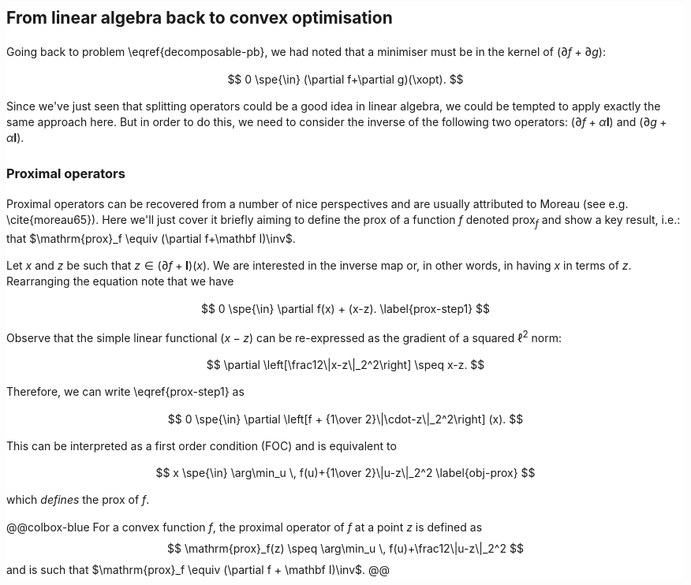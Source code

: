 
## From linear algebra back to convex optimisation

Going back to problem \eqref{decomposable-pb}, we had noted that a minimiser must be in the kernel of $(\partial f+\partial g)$:

$$ 0 \spe{\in} (\partial f+\partial g)(\xopt). $$

Since we've just seen that splitting operators could be a good idea in linear algebra, we could be tempted to apply exactly the same approach here.
But in order to do this, we need to consider the inverse of the following two operators: $(\partial f+\alpha \mathbf I)$ and $(\partial g+\alpha \mathbf I)$.

### Proximal operators

Proximal operators can be recovered from a number of nice perspectives and are usually attributed to Moreau (see e.g. \cite{moreau65}).
Here we'll just cover it briefly aiming to define the prox of a function $f$ denoted $\mathrm{prox}_f$ and show a key result, i.e.: that $\mathrm{prox}_f \equiv (\partial f+\mathbf I)\inv$.

Let $x$ and $z$ be such that $z \in (\partial f + \mathbf I)(x)$. We are interested in the inverse map or, in other words, in having $x$ in terms of $z$.
Rearranging the equation note that we have

$$
   0 \spe{\in} \partial f(x) + (x-z). \label{prox-step1}
$$

Observe that the simple linear functional $(x-z)$ can be re-expressed as the gradient of a squared $\ell^2$ norm:

$$
\partial \left[\frac12\|x-z\|_2^2\right] \speq x-z.
$$ 

Therefore, we can write \eqref{prox-step1} as

$$
   0 \spe{\in} \partial \left[f + {1\over 2}\|\cdot-z\|_2^2\right] (x).
$$

This can be interpreted as a first order condition (FOC) and is equivalent to

$$
   x \spe{\in} \arg\min_u \, f(u)+{1\over 2}\|u-z\|_2^2 \label{obj-prox}
$$ 

which *defines* the prox of $f$.

@@colbox-blue
For a convex function $f$, the proximal operator of $f$ at a point $z$ is defined as
$$
   \mathrm{prox}_f(z) \speq \arg\min_u \, f(u)+\frac12\|u-z\|_2^2
$$
and is such that $\mathrm{prox}_f \equiv (\partial f + \mathbf I)\inv$.
@@ 
